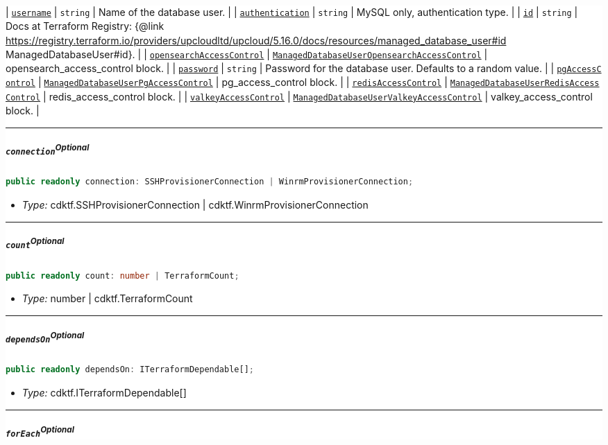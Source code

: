 | <code><a href="#@cdktf/provider-upcloud.managedDatabaseUser.ManagedDatabaseUserConfig.property.username">username</a></code> | <code>string</code> | Name of the database user. |
| <code><a href="#@cdktf/provider-upcloud.managedDatabaseUser.ManagedDatabaseUserConfig.property.authentication">authentication</a></code> | <code>string</code> | MySQL only, authentication type. |
| <code><a href="#@cdktf/provider-upcloud.managedDatabaseUser.ManagedDatabaseUserConfig.property.id">id</a></code> | <code>string</code> | Docs at Terraform Registry: {@link https://registry.terraform.io/providers/upcloudltd/upcloud/5.16.0/docs/resources/managed_database_user#id ManagedDatabaseUser#id}. |
| <code><a href="#@cdktf/provider-upcloud.managedDatabaseUser.ManagedDatabaseUserConfig.property.opensearchAccessControl">opensearchAccessControl</a></code> | <code><a href="#@cdktf/provider-upcloud.managedDatabaseUser.ManagedDatabaseUserOpensearchAccessControl">ManagedDatabaseUserOpensearchAccessControl</a></code> | opensearch_access_control block. |
| <code><a href="#@cdktf/provider-upcloud.managedDatabaseUser.ManagedDatabaseUserConfig.property.password">password</a></code> | <code>string</code> | Password for the database user. Defaults to a random value. |
| <code><a href="#@cdktf/provider-upcloud.managedDatabaseUser.ManagedDatabaseUserConfig.property.pgAccessControl">pgAccessControl</a></code> | <code><a href="#@cdktf/provider-upcloud.managedDatabaseUser.ManagedDatabaseUserPgAccessControl">ManagedDatabaseUserPgAccessControl</a></code> | pg_access_control block. |
| <code><a href="#@cdktf/provider-upcloud.managedDatabaseUser.ManagedDatabaseUserConfig.property.redisAccessControl">redisAccessControl</a></code> | <code><a href="#@cdktf/provider-upcloud.managedDatabaseUser.ManagedDatabaseUserRedisAccessControl">ManagedDatabaseUserRedisAccessControl</a></code> | redis_access_control block. |
| <code><a href="#@cdktf/provider-upcloud.managedDatabaseUser.ManagedDatabaseUserConfig.property.valkeyAccessControl">valkeyAccessControl</a></code> | <code><a href="#@cdktf/provider-upcloud.managedDatabaseUser.ManagedDatabaseUserValkeyAccessControl">ManagedDatabaseUserValkeyAccessControl</a></code> | valkey_access_control block. |

---

##### `connection`<sup>Optional</sup> <a name="connection" id="@cdktf/provider-upcloud.managedDatabaseUser.ManagedDatabaseUserConfig.property.connection"></a>

```typescript
public readonly connection: SSHProvisionerConnection | WinrmProvisionerConnection;
```

- *Type:* cdktf.SSHProvisionerConnection | cdktf.WinrmProvisionerConnection

---

##### `count`<sup>Optional</sup> <a name="count" id="@cdktf/provider-upcloud.managedDatabaseUser.ManagedDatabaseUserConfig.property.count"></a>

```typescript
public readonly count: number | TerraformCount;
```

- *Type:* number | cdktf.TerraformCount

---

##### `dependsOn`<sup>Optional</sup> <a name="dependsOn" id="@cdktf/provider-upcloud.managedDatabaseUser.ManagedDatabaseUserConfig.property.dependsOn"></a>

```typescript
public readonly dependsOn: ITerraformDependable[];
```

- *Type:* cdktf.ITerraformDependable[]

---

##### `forEach`<sup>Optional</sup> <a name="forEach" id="@cdktf/provider-upcloud.managedDatabaseUser.ManagedDatabaseUserConfig.property.forEach"></a>
